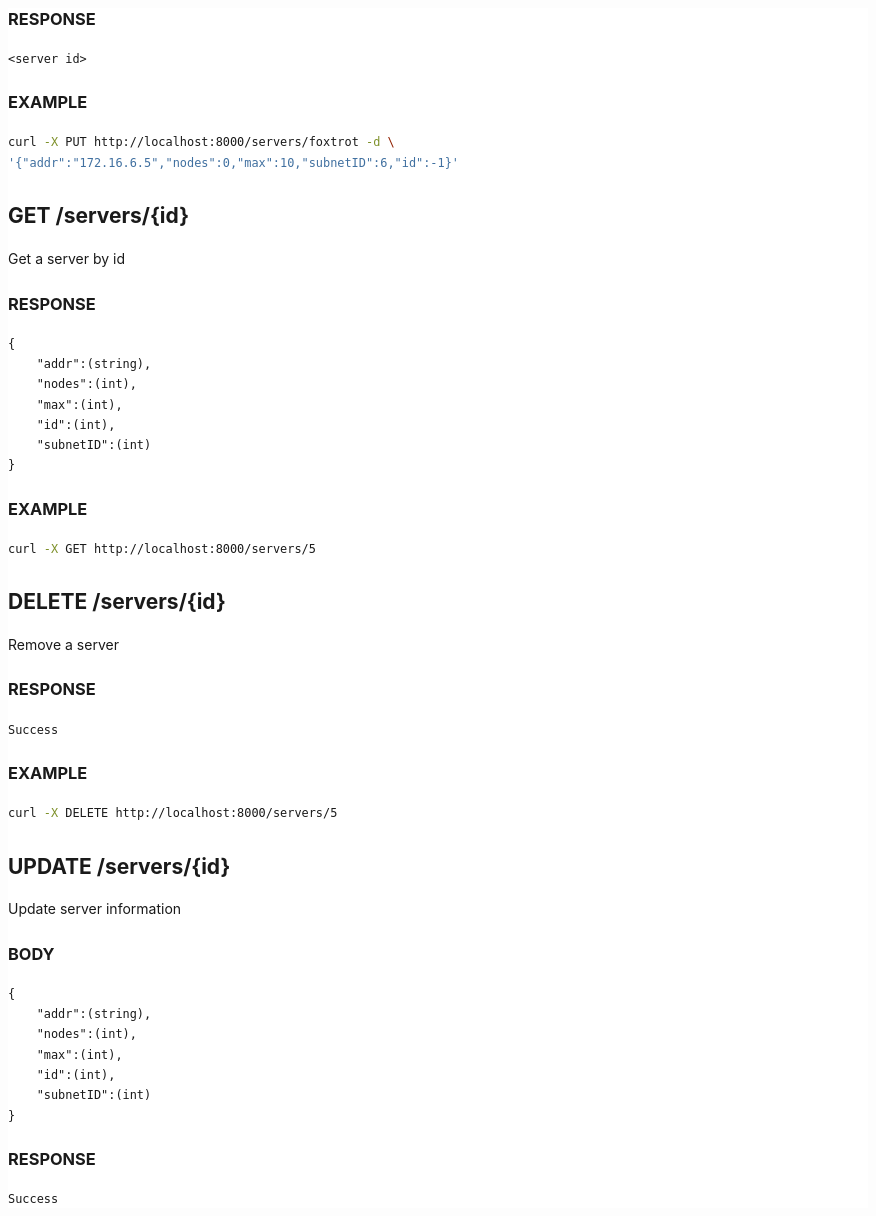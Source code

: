 ### RESPONSE
```
<server id>
```

### EXAMPLE
```bash
curl -X PUT http://localhost:8000/servers/foxtrot -d \
'{"addr":"172.16.6.5","nodes":0,"max":10,"subnetID":6,"id":-1}'
```


## GET /servers/{id}
Get a server by id

### RESPONSE
```
{
    "addr":(string),
    "nodes":(int),
    "max":(int),
    "id":(int),
    "subnetID":(int)
}
```

### EXAMPLE
```bash
curl -X GET http://localhost:8000/servers/5
```

## DELETE /servers/{id}
Remove a server

### RESPONSE
```
Success
```

### EXAMPLE
```bash
curl -X DELETE http://localhost:8000/servers/5
```

## UPDATE /servers/{id}
Update server information

### BODY
```
{
    "addr":(string),
    "nodes":(int),
    "max":(int),
    "id":(int),
    "subnetID":(int)
}
```
### RESPONSE
```
Success
```
